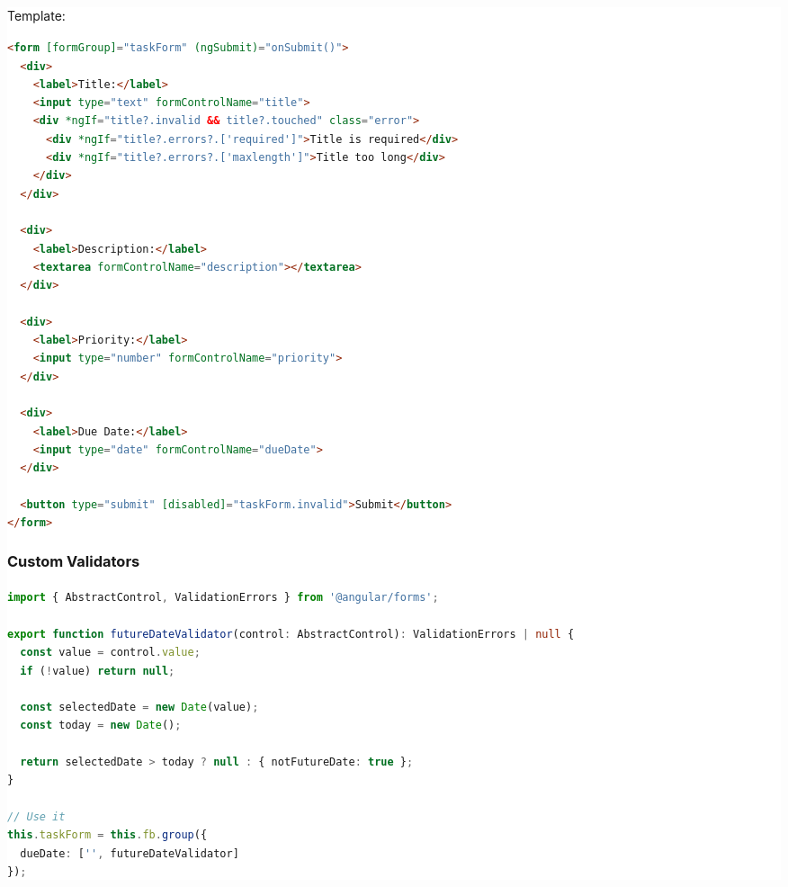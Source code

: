 Template:

```html
<form [formGroup]="taskForm" (ngSubmit)="onSubmit()">
  <div>
    <label>Title:</label>
    <input type="text" formControlName="title">
    <div *ngIf="title?.invalid && title?.touched" class="error">
      <div *ngIf="title?.errors?.['required']">Title is required</div>
      <div *ngIf="title?.errors?.['maxlength']">Title too long</div>
    </div>
  </div>

  <div>
    <label>Description:</label>
    <textarea formControlName="description"></textarea>
  </div>

  <div>
    <label>Priority:</label>
    <input type="number" formControlName="priority">
  </div>

  <div>
    <label>Due Date:</label>
    <input type="date" formControlName="dueDate">
  </div>

  <button type="submit" [disabled]="taskForm.invalid">Submit</button>
</form>
```

### Custom Validators

```typescript
import { AbstractControl, ValidationErrors } from '@angular/forms';

export function futureDateValidator(control: AbstractControl): ValidationErrors | null {
  const value = control.value;
  if (!value) return null;

  const selectedDate = new Date(value);
  const today = new Date();

  return selectedDate > today ? null : { notFutureDate: true };
}

// Use it
this.taskForm = this.fb.group({
  dueDate: ['', futureDateValidator]
});
```
